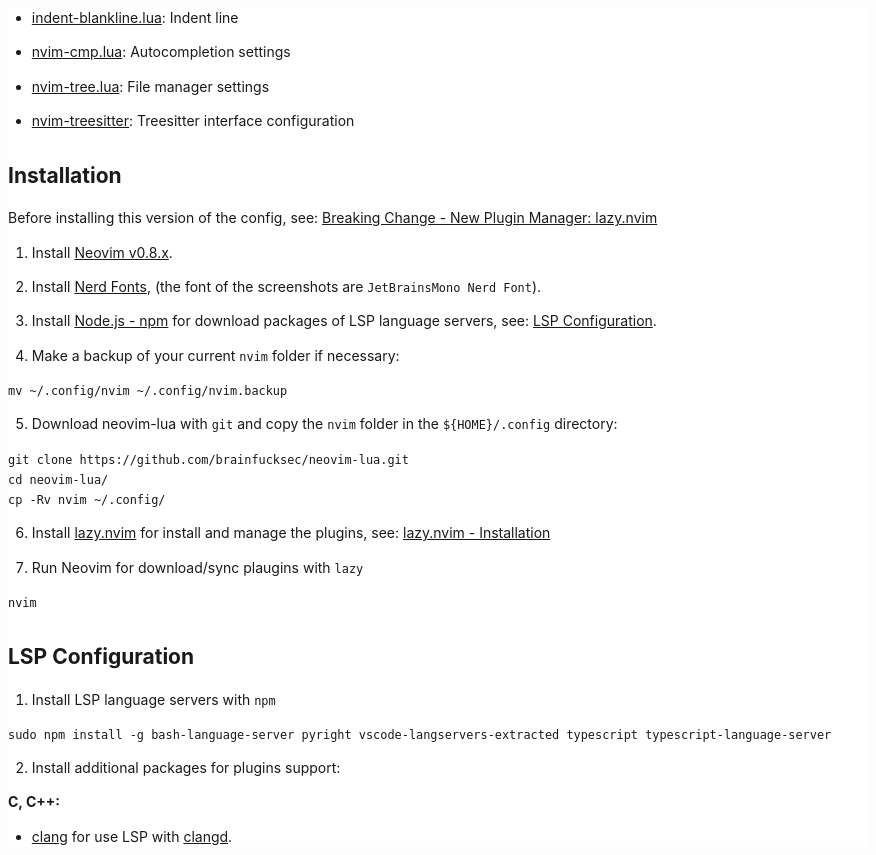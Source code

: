 * [indent-blankline.lua](nvim/lua/plugins/indent-blankline.lua): Indent line

* [nvim-cmp.lua](nvim/lua/plugins/nvim-cmp.lua): Autocompletion settings

* [nvim-tree.lua](nvim/lua/plugins/nvim-tree.lua): File manager settings

* [nvim-treesitter](nvim/lua/plugins/nvim-treesitter): Treesitter interface configuration

## Installation

Before installing this version of the config, see: [Breaking Change - New Plugin Manager: lazy.nvim](https://github.com/brainfucksec/neovim-lua/issues/27)

1. Install [Neovim v0.8.x](https://github.com/neovim/neovim/releases/latest).

2. Install [Nerd Fonts](https://www.nerdfonts.com/font-downloads), (the font of the screenshots are `JetBrainsMono Nerd Font`).

3. Install [Node.js - npm](https://docs.npmjs.com/downloading-and-installing-node-js-and-npm) for download packages of LSP language servers, see: [LSP Configuration](#lsp-configuration).

4. Make a backup of your current `nvim` folder if necessary:

```term
mv ~/.config/nvim ~/.config/nvim.backup
```

5. Download neovim-lua with `git` and copy the `nvim` folder in the `${HOME}/.config` directory:

```term
git clone https://github.com/brainfucksec/neovim-lua.git
cd neovim-lua/
cp -Rv nvim ~/.config/
```

6. Install [lazy.nvim](https://github.com/folke/lazy.nvim) for install and manage the plugins, see: [lazy.nvim - Installation](https://github.com/folke/lazy.nvim#-installation)

7. Run Neovim for download/sync plaugins with `lazy`

```term
nvim
```

## LSP Configuration

1. Install LSP language servers with `npm`

```term
sudo npm install -g bash-language-server pyright vscode-langservers-extracted typescript typescript-language-server
```

2. Install additional packages for plugins support:

**C, C++:**

* [clang](https://clangd.llvm.org/installation.html) for use LSP with [clangd](https://github.com/neovim/nvim-lspconfig/blob/master/doc/server_configurations.md#clangd).
